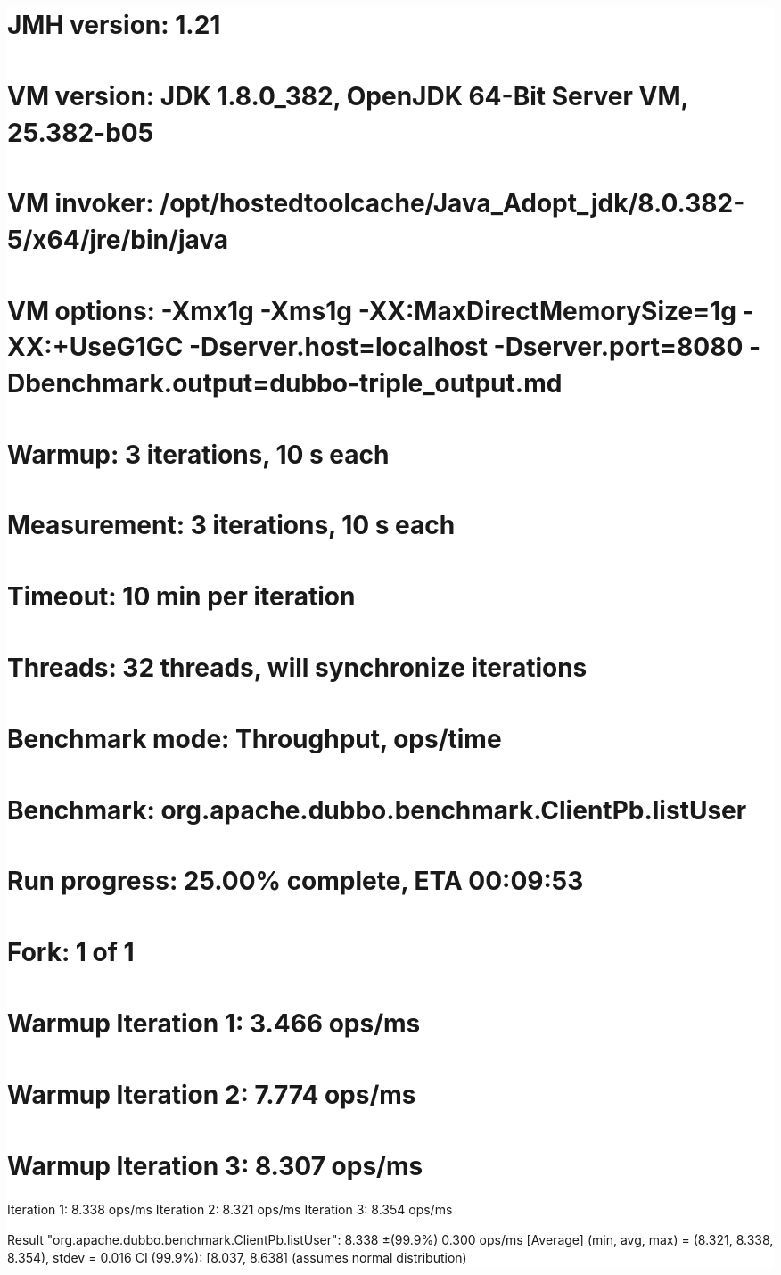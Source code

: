 
# JMH version: 1.21
# VM version: JDK 1.8.0_382, OpenJDK 64-Bit Server VM, 25.382-b05
# VM invoker: /opt/hostedtoolcache/Java_Adopt_jdk/8.0.382-5/x64/jre/bin/java
# VM options: -Xmx1g -Xms1g -XX:MaxDirectMemorySize=1g -XX:+UseG1GC -Dserver.host=localhost -Dserver.port=8080 -Dbenchmark.output=dubbo-triple_output.md
# Warmup: 3 iterations, 10 s each
# Measurement: 3 iterations, 10 s each
# Timeout: 10 min per iteration
# Threads: 32 threads, will synchronize iterations
# Benchmark mode: Throughput, ops/time
# Benchmark: org.apache.dubbo.benchmark.ClientPb.listUser

# Run progress: 25.00% complete, ETA 00:09:53
# Fork: 1 of 1
# Warmup Iteration   1: 3.466 ops/ms
# Warmup Iteration   2: 7.774 ops/ms
# Warmup Iteration   3: 8.307 ops/ms
Iteration   1: 8.338 ops/ms
Iteration   2: 8.321 ops/ms
Iteration   3: 8.354 ops/ms


Result "org.apache.dubbo.benchmark.ClientPb.listUser":
  8.338 ±(99.9%) 0.300 ops/ms [Average]
  (min, avg, max) = (8.321, 8.338, 8.354), stdev = 0.016
  CI (99.9%): [8.037, 8.638] (assumes normal distribution)
